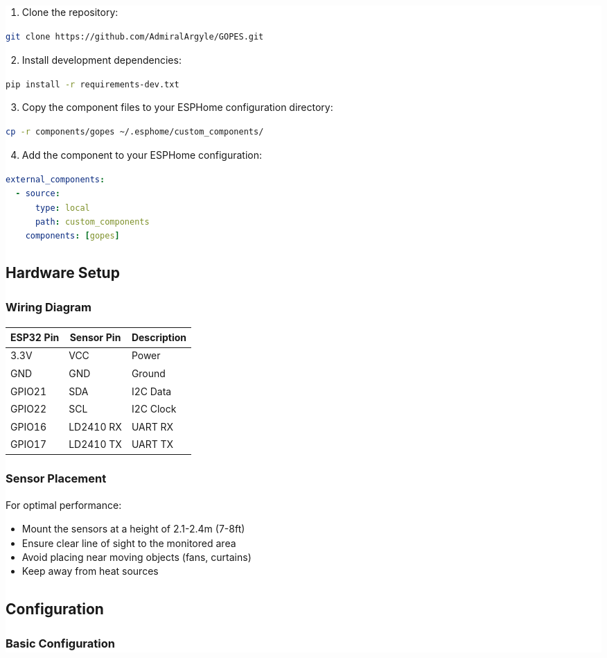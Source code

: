 1. Clone the repository:
```bash
git clone https://github.com/AdmiralArgyle/GOPES.git
```

2. Install development dependencies:
```bash
pip install -r requirements-dev.txt
```

3. Copy the component files to your ESPHome configuration directory:
```bash
cp -r components/gopes ~/.esphome/custom_components/
```

4. Add the component to your ESPHome configuration:
```yaml
external_components:
  - source:
      type: local
      path: custom_components
    components: [gopes]
```

## Hardware Setup

### Wiring Diagram

| ESP32 Pin | Sensor Pin | Description |
|-----------|------------|-------------|
| 3.3V      | VCC       | Power       |
| GND       | GND       | Ground      |
| GPIO21    | SDA       | I2C Data    |
| GPIO22    | SCL       | I2C Clock   |
| GPIO16    | LD2410 RX | UART RX     |
| GPIO17    | LD2410 TX | UART TX     |

### Sensor Placement

For optimal performance:
- Mount the sensors at a height of 2.1-2.4m (7-8ft)
- Ensure clear line of sight to the monitored area
- Avoid placing near moving objects (fans, curtains)
- Keep away from heat sources

## Configuration

### Basic Configuration
